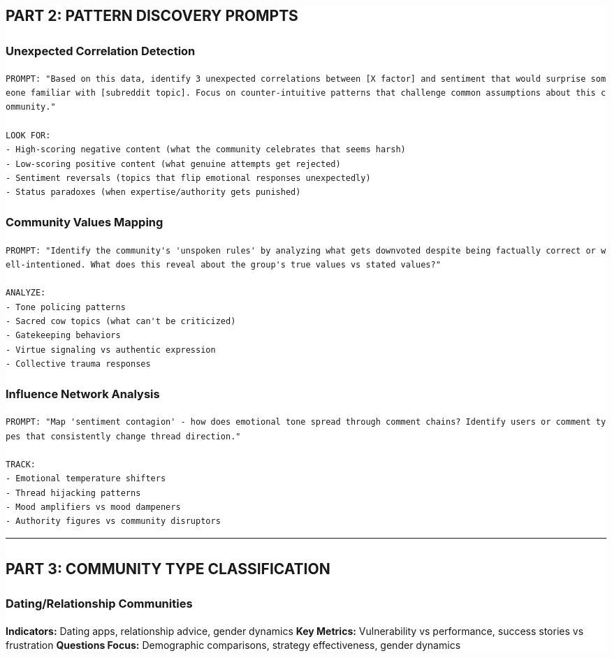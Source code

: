 ## PART 2: PATTERN DISCOVERY PROMPTS

### Unexpected Correlation Detection
```
PROMPT: "Based on this data, identify 3 unexpected correlations between [X factor] and sentiment that would surprise someone familiar with [subreddit topic]. Focus on counter-intuitive patterns that challenge common assumptions about this community."

LOOK FOR:
- High-scoring negative content (what the community celebrates that seems harsh)
- Low-scoring positive content (what genuine attempts get rejected)
- Sentiment reversals (topics that flip emotional responses unexpectedly)
- Status paradoxes (when expertise/authority gets punished)
```

### Community Values Mapping
```
PROMPT: "Identify the community's 'unspoken rules' by analyzing what gets downvoted despite being factually correct or well-intentioned. What does this reveal about the group's true values vs stated values?"

ANALYZE:
- Tone policing patterns
- Sacred cow topics (what can't be criticized)
- Gatekeeping behaviors
- Virtue signaling vs authentic expression
- Collective trauma responses
```

### Influence Network Analysis
```
PROMPT: "Map 'sentiment contagion' - how does emotional tone spread through comment chains? Identify users or comment types that consistently change thread direction."

TRACK:
- Emotional temperature shifters
- Thread hijacking patterns
- Mood amplifiers vs mood dampeners
- Authority figures vs community disruptors
```

---

## PART 3: COMMUNITY TYPE CLASSIFICATION

### Dating/Relationship Communities
**Indicators:** Dating apps, relationship advice, gender dynamics
**Key Metrics:** Vulnerability vs performance, success stories vs frustration
**Questions Focus:** Demographic comparisons, strategy effectiveness, gender dynamics
